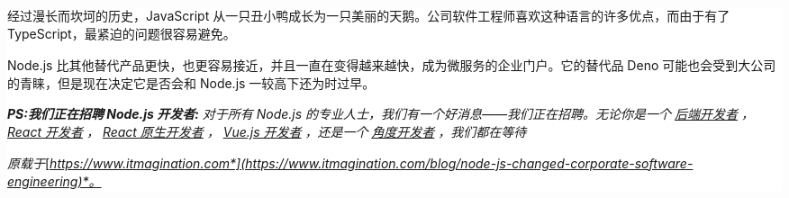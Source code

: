 经过漫长而坎坷的历史，JavaScript 从一只丑小鸭成长为一只美丽的天鹅。公司软件工程师喜欢这种语言的许多优点，而由于有了 TypeScript，最紧迫的问题很容易避免。

Node.js 比其他替代产品更快，也更容易接近，并且一直在变得越来越快，成为微服务的企业门户。它的替代品 Deno 可能也会受到大公司的青睐，但是现在决定它是否会和 Node.js 一较高下还为时过早。

***PS:我们正在招聘 Node.js 开发者:*** *对于所有 Node.js 的专业人士，我们有一个好消息——我们正在招聘。无论你是一个* [*后端开发者*](https://www.itmagination.com/open-jobs/NodejsDeveloper-8050000012856481) *，* [*React 开发者*](https://www.itmagination.com/open-jobs/ReactDeveloper-8050000012874788) *，* [*React 原生开发者*](https://www.itmagination.com/open-jobs/ReactNativeDeveloper-8050000012886577) *，* [*Vue.js 开发者*](https://www.itmagination.com/open-jobs/VuejsDeveloper-8050000013295265) *，还是一个* [*角度开发者*](https://www.itmagination.com/open-jobs/SeniorFrontendEngineerwithAngular-8050000009516936) *，我们都在等待*

*原载于*[*https://www.itmagination.com*](https://www.itmagination.com/blog/node-js-changed-corporate-software-engineering)*。*